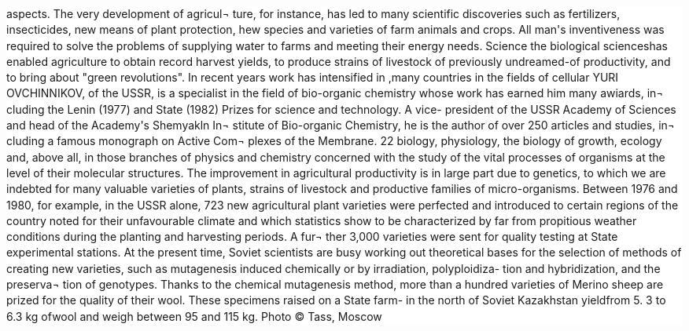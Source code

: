 aspects. The very development of agricul¬
ture, for instance, has led to many scientific
discoveries such as fertilizers, insecticides,
new means of plant protection, hew species
and varieties of farm animals and crops. All
man's inventiveness was required to solve
the problems of supplying water to farms
and meeting their energy needs. Science
the biological scienceshas
enabled agriculture to obtain record harvest
yields, to produce strains of livestock of
previously undreamed-of productivity, and
to bring about "green revolutions".
In recent years work has intensified in
,many countries in the fields of cellular
YURI OVCHINNIKOV, of the USSR, is a
specialist in the field of bio-organic chemistry
whose work has earned him many awiards, in¬
cluding the Lenin (1977) and State (1982)
Prizes for science and technology. A vice-
president of the USSR Academy of Sciences
and head of the Academy's Shemyakln In¬
stitute of Bio-organic Chemistry, he is the
author of over 250 articles and studies, in¬
cluding a famous monograph on Active Com¬
plexes of the Membrane.
22
biology, physiology, the biology of growth,
ecology and, above all, in those branches of
physics and chemistry concerned with the
study of the vital processes of organisms at
the level of their molecular structures. The
improvement in agricultural productivity is
in large part due to genetics, to which we are
indebted for many valuable varieties of
plants, strains of livestock and productive
families of micro-organisms.
Between 1976 and 1980, for example, in
the USSR alone, 723 new agricultural plant
varieties were perfected and introduced to
certain regions of the country noted for
their unfavourable climate and which
statistics show to be characterized by far
from propitious weather conditions during
the planting and harvesting periods. A fur¬
ther 3,000 varieties were sent for quality
testing at State experimental stations.
At the present time, Soviet scientists are
busy working out theoretical bases for the
selection of methods of creating new
varieties, such as mutagenesis induced
chemically or by irradiation, polyploidiza-
tion and hybridization, and the preserva¬
tion of genotypes.
Thanks to the chemical mutagenesis
method, more than a hundred varieties of
Merino sheep are prized for the quality of
their wool. These specimens raised on a
State farm- in the north of Soviet
Kazakhstan yieldfrom 5. 3 to 6.3 kg ofwool
and weigh between 95 and 115 kg.
Photo © Tass, Moscow
